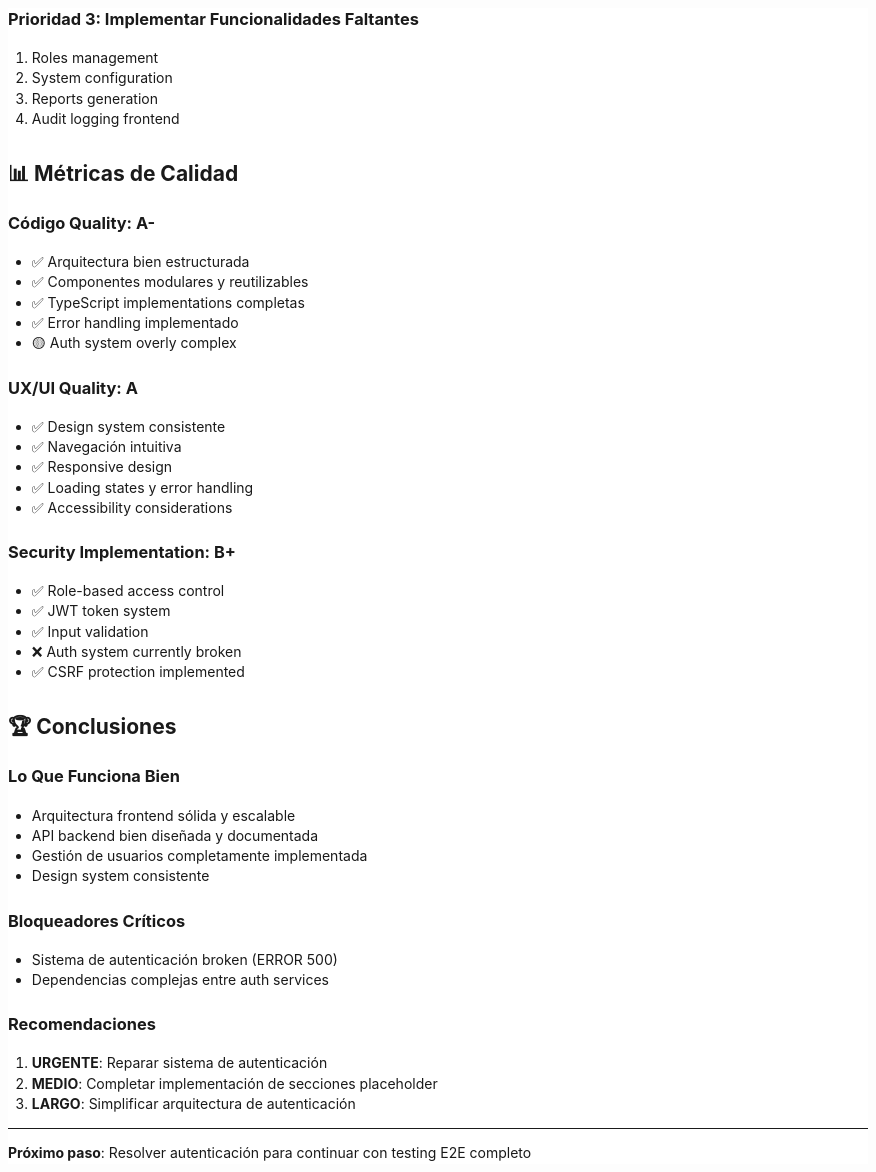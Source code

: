 ### Prioridad 3: Implementar Funcionalidades Faltantes
1. Roles management
2. System configuration
3. Reports generation
4. Audit logging frontend

## 📊 Métricas de Calidad

### Código Quality: A-
- ✅ Arquitectura bien estructurada
- ✅ Componentes modulares y reutilizables
- ✅ TypeScript implementations completas
- ✅ Error handling implementado
- 🟡 Auth system overly complex

### UX/UI Quality: A
- ✅ Design system consistente
- ✅ Navegación intuitiva
- ✅ Responsive design
- ✅ Loading states y error handling
- ✅ Accessibility considerations

### Security Implementation: B+
- ✅ Role-based access control
- ✅ JWT token system
- ✅ Input validation
- ❌ Auth system currently broken
- ✅ CSRF protection implemented

## 🏆 Conclusiones

### Lo Que Funciona Bien
- Arquitectura frontend sólida y escalable
- API backend bien diseñada y documentada
- Gestión de usuarios completamente implementada
- Design system consistente

### Bloqueadores Críticos
- Sistema de autenticación broken (ERROR 500)
- Dependencias complejas entre auth services

### Recomendaciones
1. **URGENTE**: Reparar sistema de autenticación
2. **MEDIO**: Completar implementación de secciones placeholder
3. **LARGO**: Simplificar arquitectura de autenticación

---
**Próximo paso**: Resolver autenticación para continuar con testing E2E completo